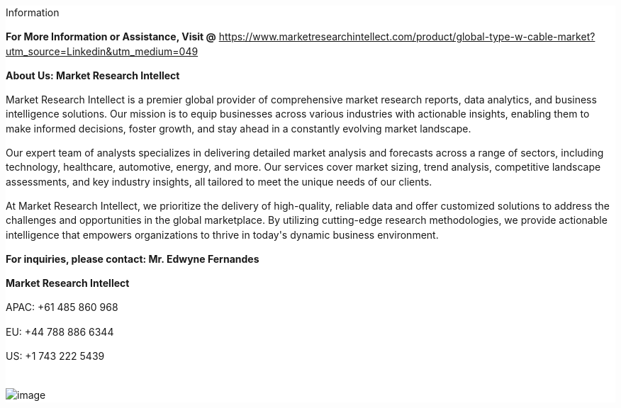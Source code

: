 Information</li></ul></div><div class="article-main__content" data-test-id="publishing-text-block"><p><span class="font-[700]"><strong>For More Information or Assistance, Visit @</strong>&nbsp;<a href="https://www.marketresearchintellect.com/product/global-type-w-cable-market?utm_source=Linkedin&utm_medium=049">https://www.marketresearchintellect.com/product/global-type-w-cable-market?utm_source=Linkedin&utm_medium=049</a></span></p><p><strong>About Us: Market Research Intellect</strong></p><p>Market Research Intellect is a premier global provider of comprehensive market research reports, data analytics, and business intelligence solutions. Our mission is to equip businesses across various industries with actionable insights, enabling them to make informed decisions, foster growth, and stay ahead in a constantly evolving market landscape.</p><p>Our expert team of analysts specializes in delivering detailed market analysis and forecasts across a range of sectors, including technology, healthcare, automotive, energy, and more. Our services cover market sizing, trend analysis, competitive landscape assessments, and key industry insights, all tailored to meet the unique needs of our clients.</p><p>At Market Research Intellect, we prioritize the delivery of high-quality, reliable data and offer customized solutions to address the challenges and opportunities in the global marketplace. By utilizing cutting-edge research methodologies, we provide actionable intelligence that empowers organizations to thrive in today's dynamic business environment.</p><p><strong>For inquiries, please contact: Mr. Edwyne Fernandes</strong></p><p><strong>Market Research Intellect</strong></p><p>APAC: +61 485 860 968</p><p>EU: +44 788 886 6344</p><p>US: +1 743 222 5439</p></div><div class="article-main__content" data-test-id="publishing-text-block">&nbsp;</div>
![image](https://github.com/user-attachments/assets/e466e1d2-1eef-4a34-abb5-835429bf2a23)
